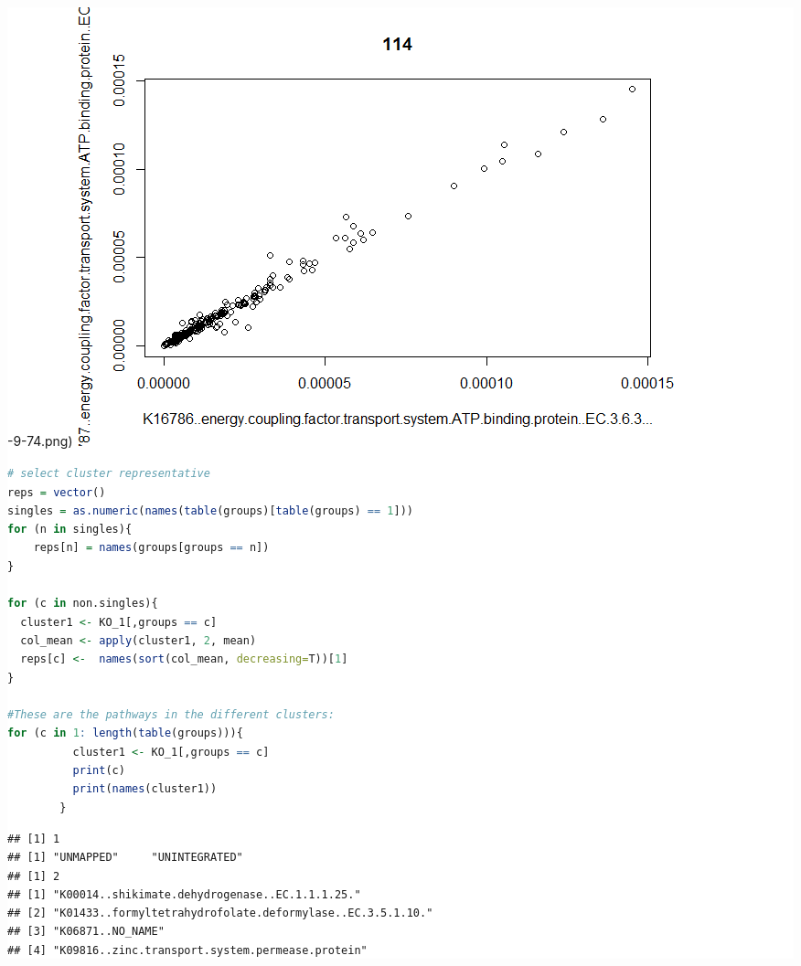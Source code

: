 -9-74.png)![](6_Functional_analyses_files/figure-gfm/unnamed-chunk-9-75.png)

``` r
# select cluster representative
reps = vector()
singles = as.numeric(names(table(groups)[table(groups) == 1]))
for (n in singles){
    reps[n] = names(groups[groups == n])
}
        
for (c in non.singles){
  cluster1 <- KO_1[,groups == c] 
  col_mean <- apply(cluster1, 2, mean)
  reps[c] <-  names(sort(col_mean, decreasing=T))[1]
}

#These are the pathways in the different clusters:
for (c in 1: length(table(groups))){
          cluster1 <- KO_1[,groups == c] 
          print(c)
          print(names(cluster1))
        }
```

    ## [1] 1
    ## [1] "UNMAPPED"     "UNINTEGRATED"
    ## [1] 2
    ## [1] "K00014..shikimate.dehydrogenase..EC.1.1.1.25."           
    ## [2] "K01433..formyltetrahydrofolate.deformylase..EC.3.5.1.10."
    ## [3] "K06871..NO_NAME"                                         
    ## [4] "K09816..zinc.transport.system.permease.protein"          